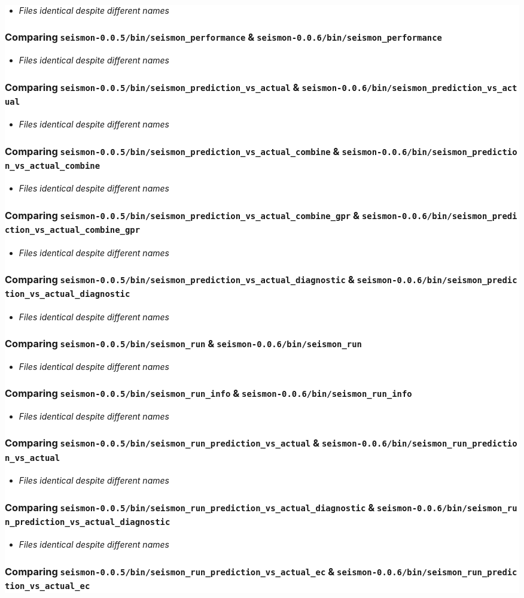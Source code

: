  * *Files identical despite different names*

### Comparing `seismon-0.0.5/bin/seismon_performance` & `seismon-0.0.6/bin/seismon_performance`

 * *Files identical despite different names*

### Comparing `seismon-0.0.5/bin/seismon_prediction_vs_actual` & `seismon-0.0.6/bin/seismon_prediction_vs_actual`

 * *Files identical despite different names*

### Comparing `seismon-0.0.5/bin/seismon_prediction_vs_actual_combine` & `seismon-0.0.6/bin/seismon_prediction_vs_actual_combine`

 * *Files identical despite different names*

### Comparing `seismon-0.0.5/bin/seismon_prediction_vs_actual_combine_gpr` & `seismon-0.0.6/bin/seismon_prediction_vs_actual_combine_gpr`

 * *Files identical despite different names*

### Comparing `seismon-0.0.5/bin/seismon_prediction_vs_actual_diagnostic` & `seismon-0.0.6/bin/seismon_prediction_vs_actual_diagnostic`

 * *Files identical despite different names*

### Comparing `seismon-0.0.5/bin/seismon_run` & `seismon-0.0.6/bin/seismon_run`

 * *Files identical despite different names*

### Comparing `seismon-0.0.5/bin/seismon_run_info` & `seismon-0.0.6/bin/seismon_run_info`

 * *Files identical despite different names*

### Comparing `seismon-0.0.5/bin/seismon_run_prediction_vs_actual` & `seismon-0.0.6/bin/seismon_run_prediction_vs_actual`

 * *Files identical despite different names*

### Comparing `seismon-0.0.5/bin/seismon_run_prediction_vs_actual_diagnostic` & `seismon-0.0.6/bin/seismon_run_prediction_vs_actual_diagnostic`

 * *Files identical despite different names*

### Comparing `seismon-0.0.5/bin/seismon_run_prediction_vs_actual_ec` & `seismon-0.0.6/bin/seismon_run_prediction_vs_actual_ec`
